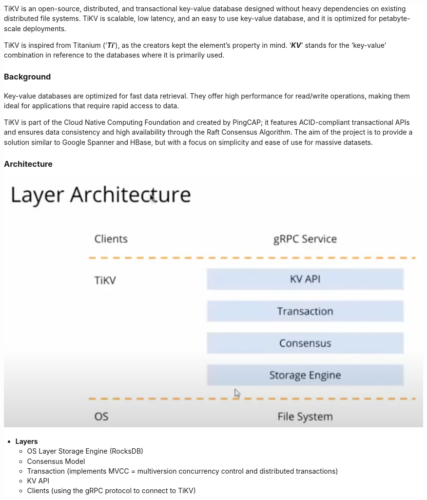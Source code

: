 TiKV is an open-source, distributed, and transactional key-value database designed without heavy dependencies on existing distributed file systems. TiKV is scalable, low latency, and an easy to use key-value database, and it is optimized for petabyte-scale deployments.

TiKV is inspired from Titanium (‘***Ti***’), as the creators kept the element’s property in mind. ‘***KV***’ stands for the ‘key-value’ combination in reference to the databases where it is primarily used. 

### Background

Key-value databases are optimized for fast data retrieval. They offer high performance for read/write operations, making them ideal for applications that require rapid access to data.

TiKV is part of the Cloud Native Computing Foundation and created by PingCAP; it features ACID-compliant transactional APIs and ensures data consistency and high availability through the Raft Consensus Algorithm. The aim of the project is to provide a solution similar to Google Spanner and HBase, but with a focus on simplicity and ease of use for massive datasets.

### Architecture

<img src="./src/imgs/layer.png">

* **Layers**
  - OS Layer Storage Engine (RocksDB)
  - Consensus Model
  - Transaction (implements MVCC = multiversion concurrency control and distributed transactions)
  - KV API
  - Clients (using the gRPC protocol to connect to TiKV)

